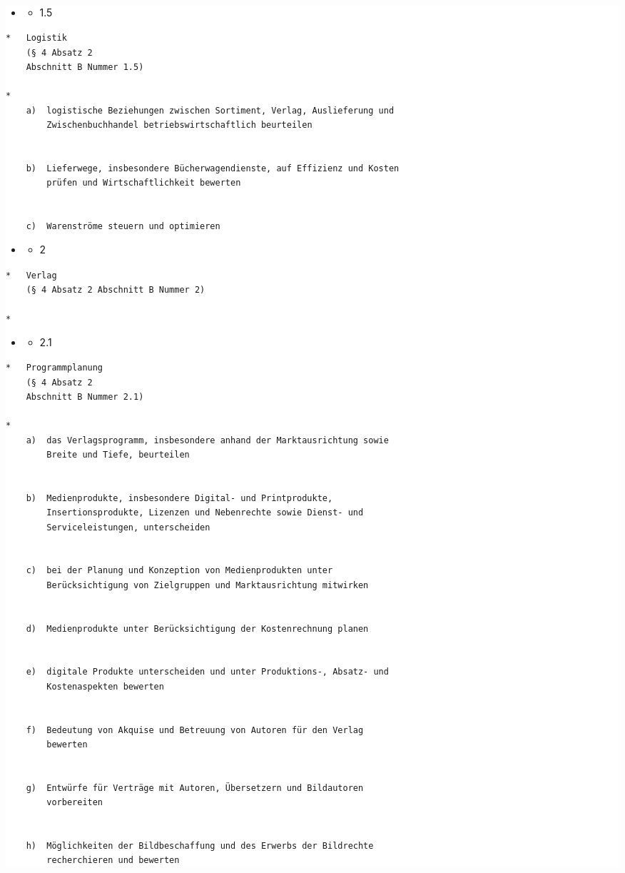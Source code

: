 
*    *   1.5

    *   Logistik
        (§ 4 Absatz 2
        Abschnitt B Nummer 1.5)

    *
        a)  logistische Beziehungen zwischen Sortiment, Verlag, Auslieferung und
            Zwischenbuchhandel betriebswirtschaftlich beurteilen


        b)  Lieferwege, insbesondere Bücherwagendienste, auf Effizienz und Kosten
            prüfen und Wirtschaftlichkeit bewerten


        c)  Warenströme steuern und optimieren





*    *   2

    *   Verlag
        (§ 4 Absatz 2 Abschnitt B Nummer 2)

    *

*    *   2.1

    *   Programmplanung
        (§ 4 Absatz 2
        Abschnitt B Nummer 2.1)

    *
        a)  das Verlagsprogramm, insbesondere anhand der Marktausrichtung sowie
            Breite und Tiefe, beurteilen


        b)  Medienprodukte, insbesondere Digital- und Printprodukte,
            Insertionsprodukte, Lizenzen und Nebenrechte sowie Dienst- und
            Serviceleistungen, unterscheiden


        c)  bei der Planung und Konzeption von Medienprodukten unter
            Berücksichtigung von Zielgruppen und Marktausrichtung mitwirken


        d)  Medienprodukte unter Berücksichtigung der Kostenrechnung planen


        e)  digitale Produkte unterscheiden und unter Produktions-, Absatz- und
            Kostenaspekten bewerten


        f)  Bedeutung von Akquise und Betreuung von Autoren für den Verlag
            bewerten


        g)  Entwürfe für Verträge mit Autoren, Übersetzern und Bildautoren
            vorbereiten


        h)  Möglichkeiten der Bildbeschaffung und des Erwerbs der Bildrechte
            recherchieren und bewerten
